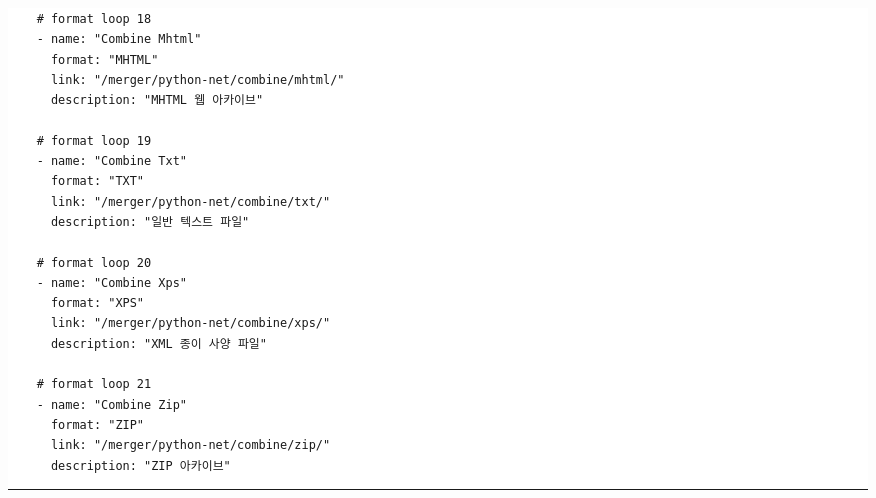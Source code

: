         # format loop 18
        - name: "Combine Mhtml"
          format: "MHTML"
          link: "/merger/python-net/combine/mhtml/"
          description: "MHTML 웹 아카이브"

        # format loop 19
        - name: "Combine Txt"
          format: "TXT"
          link: "/merger/python-net/combine/txt/"
          description: "일반 텍스트 파일"

        # format loop 20
        - name: "Combine Xps"
          format: "XPS"
          link: "/merger/python-net/combine/xps/"
          description: "XML 종이 사양 파일"

        # format loop 21
        - name: "Combine Zip"
          format: "ZIP"
          link: "/merger/python-net/combine/zip/"
          description: "ZIP 아카이브"

  

---